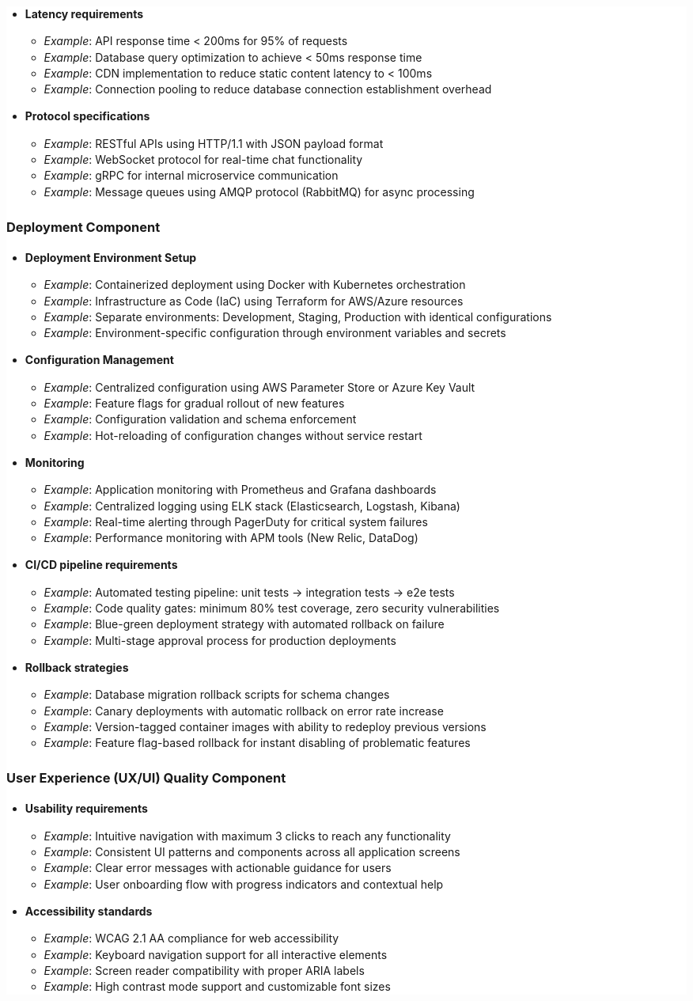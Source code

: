 - **Latency requirements**
  - *Example*: API response time < 200ms for 95% of requests
  - *Example*: Database query optimization to achieve < 50ms response time
  - *Example*: CDN implementation to reduce static content latency to < 100ms
  - *Example*: Connection pooling to reduce database connection establishment overhead

- **Protocol specifications**
  - *Example*: RESTful APIs using HTTP/1.1 with JSON payload format
  - *Example*: WebSocket protocol for real-time chat functionality
  - *Example*: gRPC for internal microservice communication
  - *Example*: Message queues using AMQP protocol (RabbitMQ) for async processing

### Deployment Component
- **Deployment Environment Setup**
  - *Example*: Containerized deployment using Docker with Kubernetes orchestration
  - *Example*: Infrastructure as Code (IaC) using Terraform for AWS/Azure resources
  - *Example*: Separate environments: Development, Staging, Production with identical configurations
  - *Example*: Environment-specific configuration through environment variables and secrets

- **Configuration Management**
  - *Example*: Centralized configuration using AWS Parameter Store or Azure Key Vault
  - *Example*: Feature flags for gradual rollout of new features
  - *Example*: Configuration validation and schema enforcement
  - *Example*: Hot-reloading of configuration changes without service restart

- **Monitoring**
  - *Example*: Application monitoring with Prometheus and Grafana dashboards
  - *Example*: Centralized logging using ELK stack (Elasticsearch, Logstash, Kibana)
  - *Example*: Real-time alerting through PagerDuty for critical system failures
  - *Example*: Performance monitoring with APM tools (New Relic, DataDog)

- **CI/CD pipeline requirements**
  - *Example*: Automated testing pipeline: unit tests → integration tests → e2e tests
  - *Example*: Code quality gates: minimum 80% test coverage, zero security vulnerabilities
  - *Example*: Blue-green deployment strategy with automated rollback on failure
  - *Example*: Multi-stage approval process for production deployments

- **Rollback strategies**
  - *Example*: Database migration rollback scripts for schema changes
  - *Example*: Canary deployments with automatic rollback on error rate increase
  - *Example*: Version-tagged container images with ability to redeploy previous versions
  - *Example*: Feature flag-based rollback for instant disabling of problematic features
  
### User Experience (UX/UI) Quality Component
- **Usability requirements**
  - *Example*: Intuitive navigation with maximum 3 clicks to reach any functionality
  - *Example*: Consistent UI patterns and components across all application screens
  - *Example*: Clear error messages with actionable guidance for users
  - *Example*: User onboarding flow with progress indicators and contextual help

- **Accessibility standards**
  - *Example*: WCAG 2.1 AA compliance for web accessibility
  - *Example*: Keyboard navigation support for all interactive elements
  - *Example*: Screen reader compatibility with proper ARIA labels
  - *Example*: High contrast mode support and customizable font sizes

